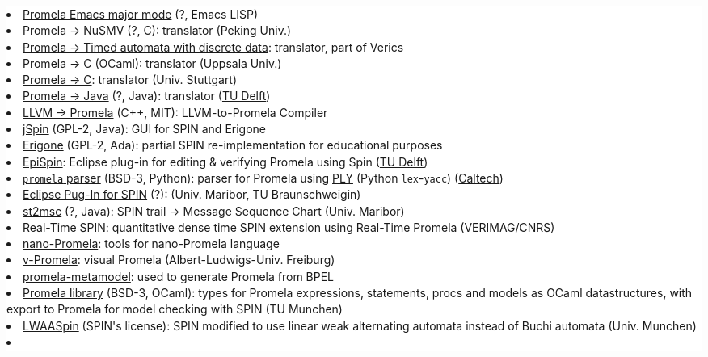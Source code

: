 <li>
<a href="https://github.com/emacsmirror/promela-mode">Promela Emacs major mode</a> (?, Emacs LISP)</li>
<li>
<a href="https://code.google.com/p/s2n/">Promela -&gt; NuSMV</a> (?, C): translator (Peking Univ.)</li>
<li>
<a href="http://verics.ipipan.waw.pl/promela">Promela -&gt; Timed automata with discrete data</a>: translator, part of Verics</li>
<li>
<a href="http://www.ida.liu.se/%7Ekejia/c2promela/">Promela -&gt; C</a> (OCaml): translator (Uppsala Univ.)</li>
<li>
<a href="http://www.mathematik.uni-stuttgart.de/%7Efloeff/publications/96-enstparis-s2-report.pdf">Promela -&gt; C</a>: translator (Univ. Stuttgart)</li>
<li>
<a href="http://members.tele2.nl/edwin.v/compiler.html">Promela -&gt; Java</a> (?, Java): translator (<a href="http://members.tele2.nl/edwin.v/index.html">TU Delft</a>)</li>
<li>
<a href="https://github.com/roselone/pmGen">LLVM -&gt; Promela</a> (C++, MIT): LLVM-to-Promela Compiler</li>
<li>
<a href="http://code.google.com/P/Cjspin/">jSpin</a> (GPL-2, Java): GUI for SPIN and Erigone</li>
<li>
<a href="http://code.google.com/p/erigone/">Erigone</a> (GPL-2, Ada): partial SPIN re-implementation for educational purposes</li>
<li>
<a href="http://epispin.ewi.tudelft.nl/">EpiSpin</a>: Eclipse plug-in for editing &amp; verifying Promela using Spin (<a href="http://swerl.tudelft.nl/twiki/pub/Main/PastAndCurrentMScProjects/thesis-bob-de-vos.pdf">TU Delft</a>)</li>
<li>
<a href="https://github.com/johnyf/promela"><code>promela</code> parser</a> (BSD-3, Python): parser for Promela using <a href="http://www.dabeaz.com/ply/ply.html">PLY</a> (Python <code>lex</code>-<code>yacc</code>) (<a href="http://www.cds.caltech.edu/%7Eifilippi/">Caltech</a>)</li>
<li>
<a href="http://matrix.uni-mb.si/en/science/tools/eclipse-plug-in-for-spin//">Eclipse Pug-In for SPIN</a> (?): (Univ. Maribor, TU Braunschweigin)</li>
<li>
<a href="http://matrix.uni-mb.si/en/science/tools/st2msc-tool/">st2msc</a> (?, Java): SPIN trail -&gt; Message Sequence Chart (Univ. Maribor)</li>
<li>
<a href="http://www-verimag.imag.fr/%7Etripakis/rtspin.html">Real-Time SPIN</a>: quantitative dense time SPIN extension using Real-Time Promela (<a href="http://www-verimag.imag.fr/%7Etripakis/index.html">VERIMAG/CNRS</a>)</li>
<li>
<a href="https://bitbucket.org/simonhj/nano-promela">nano-Promela</a>: tools for nano-Promela language</li>
<li>
<a href="http://tele.informatik.uni-freiburg.de/leue/visual.html#isorc99">v-Promela</a>: visual Promela (Albert-Ludwigs-Univ. Freiburg)</li>
<li>
<a href="https://code.google.com/p/promela-metamodel/">promela-metamodel</a>: used to generate Promela from BPEL</li>
<li>
<a href="https://forge.ocamlcore.org/projects/promela/">Promela library</a> (BSD-3, OCaml): types for Promela expressions, statements, procs and models as OCaml datastructures, with export to Promela for model checking with SPIN (TU Munchen)</li>
<li>
<a href="http://www.pst.ifi.lmu.de/projekte/lwaaspin/">LWAASpin</a> (SPIN's license): SPIN modified to use linear weak alternating automata instead of Buchi automata (Univ. Munchen)</li>
<li>